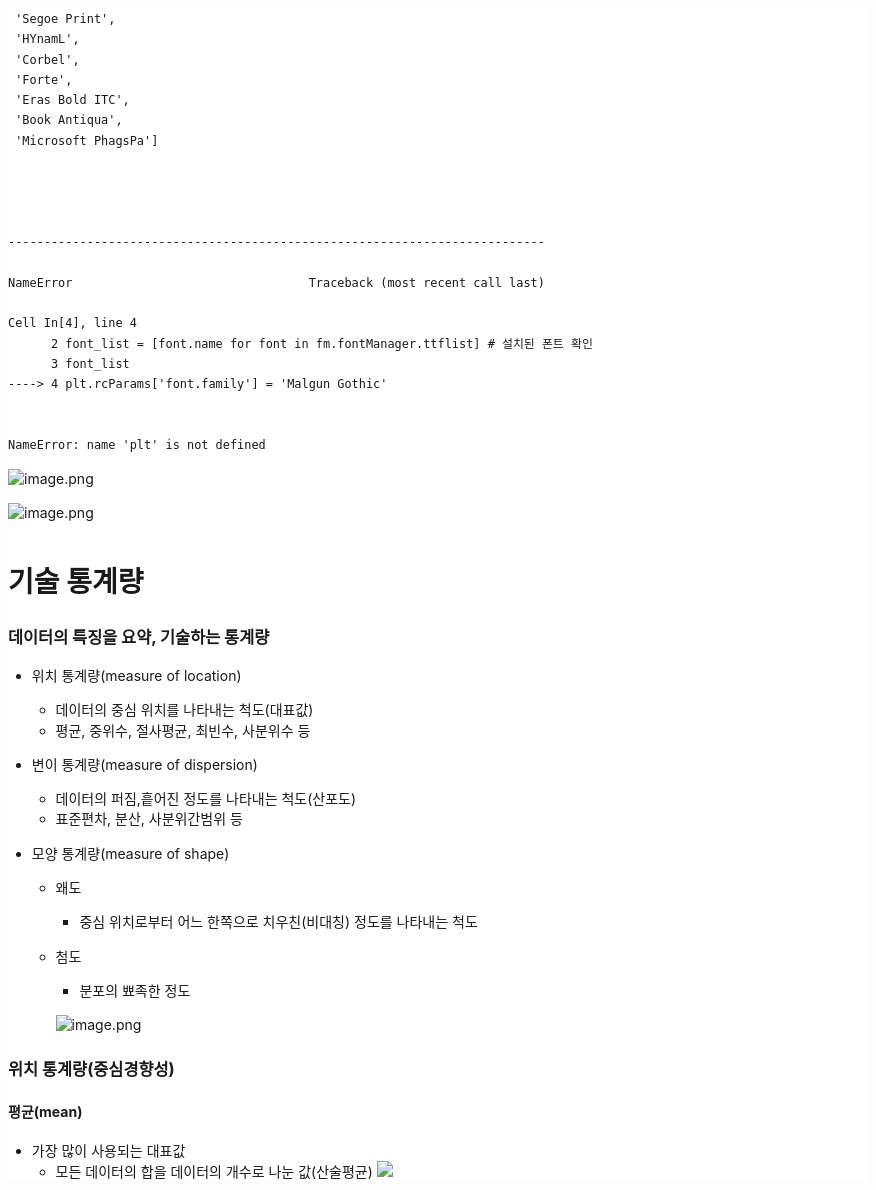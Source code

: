      'Segoe Print',
     'HYnamL',
     'Corbel',
     'Forte',
     'Eras Bold ITC',
     'Book Antiqua',
     'Microsoft PhagsPa']




    ---------------------------------------------------------------------------

    NameError                                 Traceback (most recent call last)

    Cell In[4], line 4
          2 font_list = [font.name for font in fm.fontManager.ttflist] # 설치된 폰트 확인 
          3 font_list
    ----> 4 plt.rcParams['font.family'] = 'Malgun Gothic'
    

    NameError: name 'plt' is not defined


![image.png](attachment:image.png)

![image.png](attachment:image.png)

# 기술 통계량

### 데이터의 특징을 요약, 기술하는 통계량
- 위치 통계량(measure of location)
    - 데이터의 중심 위치를 나타내는 척도(대표값)
    - 평균, 중위수, 절사평균, 최빈수, 사분위수 등

- 변이 통계량(measure of dispersion)
    - 데이터의 퍼짐,흩어진 정도를 나타내는 척도(산포도)
    - 표준편차, 분산, 사분위간범위 등

- 모양 통계량(measure of shape)
    - 왜도
        - 중심 위치로부터 어느 한쪽으로 치우친(비대칭) 정도를 나타내는 척도
    - 첨도
        - 분포의 뾰족한 정도
        
      ![image.png](attachment:image.png)  


### 위치 통계량(중심경향성)

####  평균(mean)
- 가장 많이 사용되는 대표값
    - 모든 데이터의 합을 데이터의 개수로 나눈 값(산술평균)
   ![](평균.png)
